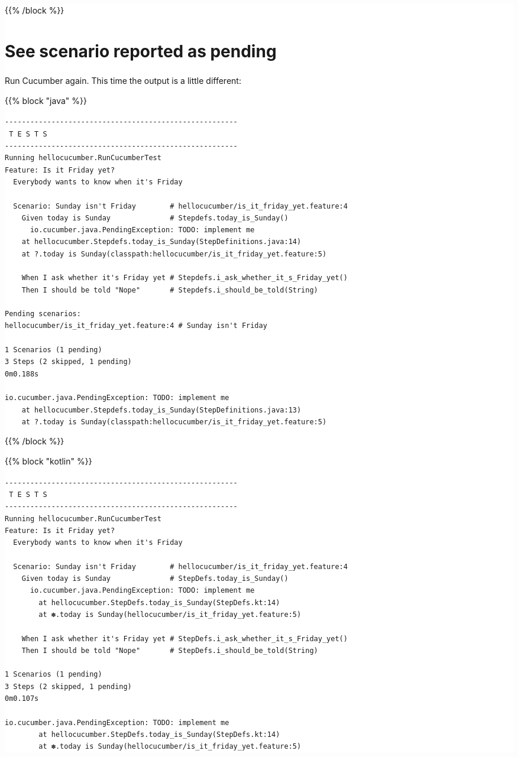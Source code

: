 {{% /block %}}

# See scenario reported as pending

Run Cucumber again. This time the output is a little different:

{{% block "java" %}}

```shell
-------------------------------------------------------
 T E S T S
-------------------------------------------------------
Running hellocucumber.RunCucumberTest
Feature: Is it Friday yet?
  Everybody wants to know when it's Friday

  Scenario: Sunday isn't Friday        # hellocucumber/is_it_friday_yet.feature:4
    Given today is Sunday              # Stepdefs.today_is_Sunday()
      io.cucumber.java.PendingException: TODO: implement me
	at hellocucumber.Stepdefs.today_is_Sunday(StepDefinitions.java:14)
	at ?.today is Sunday(classpath:hellocucumber/is_it_friday_yet.feature:5)

    When I ask whether it's Friday yet # Stepdefs.i_ask_whether_it_s_Friday_yet()
    Then I should be told "Nope"       # Stepdefs.i_should_be_told(String)

Pending scenarios:
hellocucumber/is_it_friday_yet.feature:4 # Sunday isn't Friday

1 Scenarios (1 pending)
3 Steps (2 skipped, 1 pending)
0m0.188s

io.cucumber.java.PendingException: TODO: implement me
	at hellocucumber.Stepdefs.today_is_Sunday(StepDefinitions.java:13)
	at ?.today is Sunday(classpath:hellocucumber/is_it_friday_yet.feature:5)
```
{{% /block %}}

{{% block "kotlin" %}}

```shell
-------------------------------------------------------
 T E S T S
-------------------------------------------------------
Running hellocucumber.RunCucumberTest
Feature: Is it Friday yet?
  Everybody wants to know when it's Friday

  Scenario: Sunday isn't Friday        # hellocucumber/is_it_friday_yet.feature:4
    Given today is Sunday              # StepDefs.today_is_Sunday()
      io.cucumber.java.PendingException: TODO: implement me
        at hellocucumber.StepDefs.today_is_Sunday(StepDefs.kt:14)
        at ✽.today is Sunday(hellocucumber/is_it_friday_yet.feature:5)

    When I ask whether it's Friday yet # StepDefs.i_ask_whether_it_s_Friday_yet()
    Then I should be told "Nope"       # StepDefs.i_should_be_told(String)

1 Scenarios (1 pending)
3 Steps (2 skipped, 1 pending)
0m0.107s

io.cucumber.java.PendingException: TODO: implement me
        at hellocucumber.StepDefs.today_is_Sunday(StepDefs.kt:14)
        at ✽.today is Sunday(hellocucumber/is_it_friday_yet.feature:5)

```